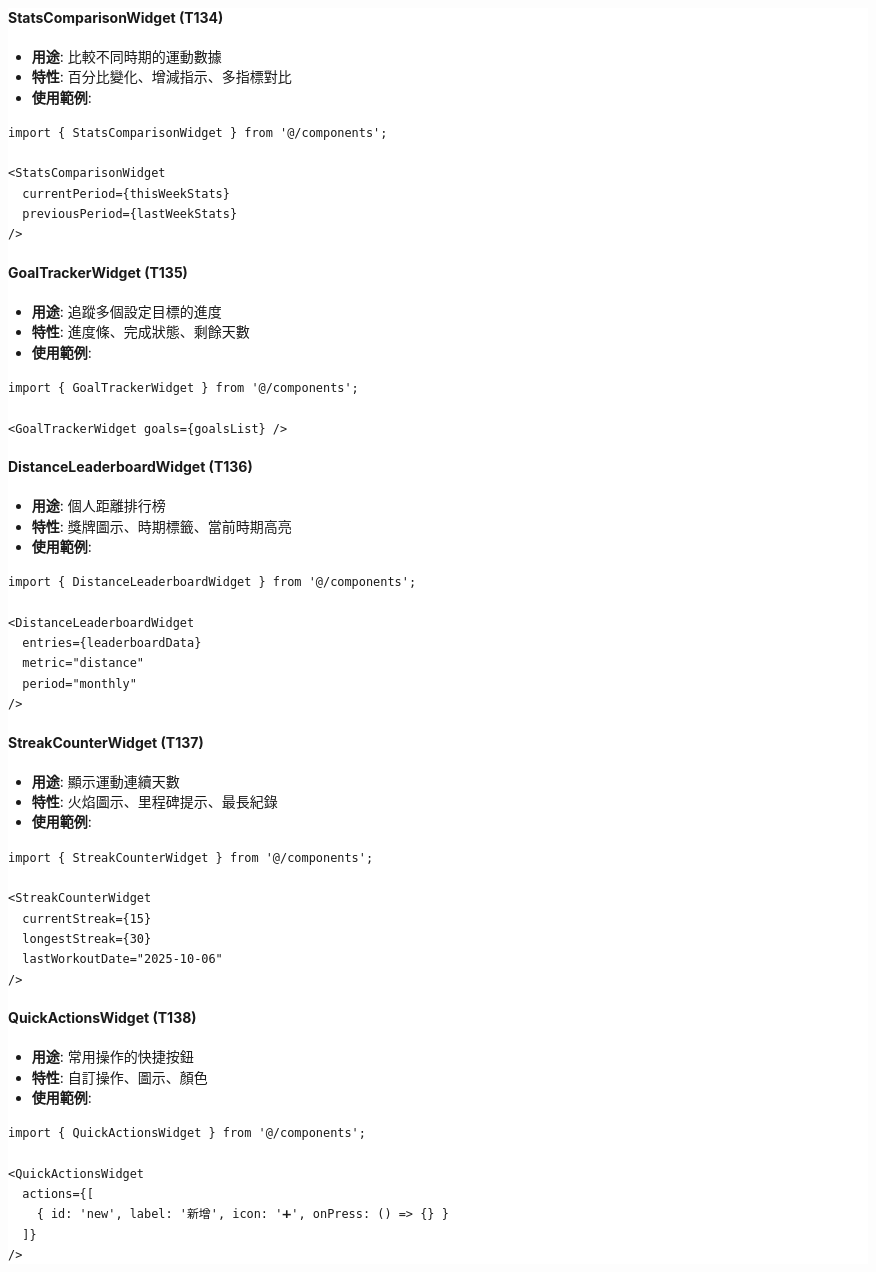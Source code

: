 #### StatsComparisonWidget (T134)
- **用途**: 比較不同時期的運動數據
- **特性**: 百分比變化、增減指示、多指標對比
- **使用範例**:
```tsx
import { StatsComparisonWidget } from '@/components';

<StatsComparisonWidget
  currentPeriod={thisWeekStats}
  previousPeriod={lastWeekStats}
/>
```

#### GoalTrackerWidget (T135)
- **用途**: 追蹤多個設定目標的進度
- **特性**: 進度條、完成狀態、剩餘天數
- **使用範例**:
```tsx
import { GoalTrackerWidget } from '@/components';

<GoalTrackerWidget goals={goalsList} />
```

#### DistanceLeaderboardWidget (T136)
- **用途**: 個人距離排行榜
- **特性**: 獎牌圖示、時期標籤、當前時期高亮
- **使用範例**:
```tsx
import { DistanceLeaderboardWidget } from '@/components';

<DistanceLeaderboardWidget
  entries={leaderboardData}
  metric="distance"
  period="monthly"
/>
```

#### StreakCounterWidget (T137)
- **用途**: 顯示運動連續天數
- **特性**: 火焰圖示、里程碑提示、最長紀錄
- **使用範例**:
```tsx
import { StreakCounterWidget } from '@/components';

<StreakCounterWidget
  currentStreak={15}
  longestStreak={30}
  lastWorkoutDate="2025-10-06"
/>
```

#### QuickActionsWidget (T138)
- **用途**: 常用操作的快捷按鈕
- **特性**: 自訂操作、圖示、顏色
- **使用範例**:
```tsx
import { QuickActionsWidget } from '@/components';

<QuickActionsWidget
  actions={[
    { id: 'new', label: '新增', icon: '➕', onPress: () => {} }
  ]}
/>
```
